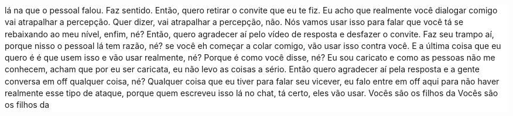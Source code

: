lá na que o pessoal falou. Faz sentido.
Então, quero retirar o convite que eu te
fiz. Eu
acho que realmente você dialogar comigo
vai atrapalhar
a percepção. Quer dizer, vai atrapalhar
a percepção, não. Nós vamos usar isso
para falar que você tá se rebaixando ao
meu nível, enfim, né? Então, quero
agradecer aí pelo vídeo de resposta e
desfazer o convite. Faz seu trampo aí,
porque
nisso o pessoal lá tem razão, né? se
você
eh começar
a colar comigo, vão usar isso contra
você. E a última coisa que eu quero é é
que usem isso e vão usar realmente, né?
Porque é como você disse, né? Eu sou
caricato e
como as pessoas não me conhecem, acham
que por eu ser caricata, eu não levo as
coisas a sério. Então quero agradecer aí
pela resposta
e a gente conversa em off qualquer
coisa, né? Qualquer coisa que eu tiver
para falar seu vicever, eu falo entre em
off aqui para não haver realmente esse
tipo de ataque, porque quem escreveu
isso lá no chat, tá certo, eles vão
usar. Vocês são os filhos da Vocês
são os filhos da